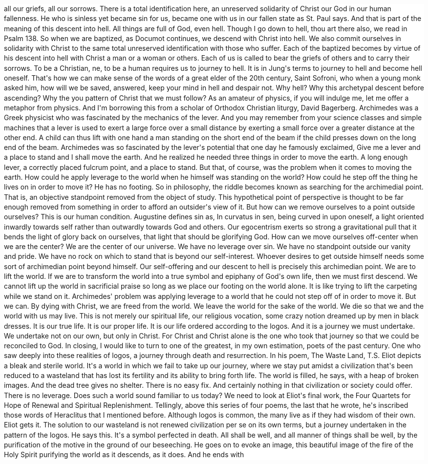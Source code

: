 all our griefs, all our sorrows. There is a total identification here, an unreserved solidarity of Christ our God in our human fallenness. He who is sinless yet became sin for us, became one with us in our fallen state as St. Paul says. And that is part of the meaning of this descent into hell. All things are full of God, even hell. Though I go down to hell, thou art there also, we read in Psalm 138. So when we are baptized, as Documot continues, we descend with Christ into hell. We also commit ourselves in solidarity with Christ to the same total unreserved identification with those who suffer. Each of the baptized becomes by virtue of his descent into hell with Christ a man or a woman or others. Each of us is called to bear the griefs of others and to carry their sorrows. To be a Christian, ne, to be a human requires us to journey to hell. It is in Jung's terms to journey to hell and become hell oneself. That's how we can make sense of the words of a great elder of the 20th century, Saint Sofroni, who when a young monk asked him, how will we be saved, answered, keep your mind in hell and despair not. Why hell? Why this archetypal descent before ascending? Why the you pattern of Christ that we must follow? As an amateur of physics, if you will indulge me, let me offer a metaphor from physics. And I'm borrowing this from a scholar of Orthodox Christian liturgy, David Bagerberg. Archimedes was a Greek physicist who was fascinated by the mechanics of the lever. And you may remember from your science classes and simple machines that a lever is used to exert a large force over a small distance by exerting a small force over a greater distance at the other end. A child can thus lift with one hand a man standing on the short end of the beam if the child presses down on the long end of the beam. Archimedes was so fascinated by the lever's potential that one day he famously exclaimed, Give me a lever and a place to stand and I shall move the earth. And he realized he needed three things in order to move the earth. A long enough lever, a correctly placed fulcrum point, and a place to stand. But that, of course, was the problem when it comes to moving the earth. How could he apply leverage to the world when he himself was standing on the world? How could he step off the thing he lives on in order to move it? He has no footing. So in philosophy, the riddle becomes known as searching for the archimedial point. That is, an objective standpoint removed from the object of study. This hypothetical point of perspective is thought to be far enough removed from something in order to afford an outsider's view of it. But how can we remove ourselves to a point outside ourselves? This is our human condition. Augustine defines sin as, In curvatus in sen, being curved in upon oneself, a light oriented inwardly towards self rather than outwardly towards God and others. Our egocentrism exerts so strong a gravitational pull that it bends the light of glory back on ourselves, that light that should be glorifying God. How can we move ourselves off-center when we are the center? We are the center of our universe. We have no leverage over sin. We have no standpoint outside our vanity and pride. We have no rock on which to stand that is beyond our self-interest. Whoever desires to get outside himself needs some sort of archimedian point beyond himself. Our self-offering and our descent to hell is precisely this archimedian point. We are to lift the world. If we are to transform the world into a true symbol and epiphany of God's own life, then we must first descend. We cannot lift up the world in sacrificial praise so long as we place our footing on the world alone. It is like trying to lift the carpeting while we stand on it. Archimedes' problem was applying leverage to a world that he could not step off of in order to move it. But we can. By dying with Christ, we are freed from the world. We leave the world for the sake of the world. We die so that we and the world with us may live. This is not merely our spiritual life, our religious vocation, some crazy notion dreamed up by men in black dresses. It is our true life. It is our proper life. It is our life ordered according to the logos. And it is a journey we must undertake. We undertake not on our own, but only in Christ. For Christ and Christ alone is the one who took that journey so that we could be reconciled to God. In closing, I would like to turn to one of the greatest, in my own estimation, poets of the past century. One who saw deeply into these realities of logos, a journey through death and resurrection. In his poem, The Waste Land, T.S. Eliot depicts a bleak and sterile world. It's a world in which we fail to take up our journey, where we stay put amidst a civilization that's been reduced to a wasteland that has lost its fertility and its ability to bring forth life. The world is filled, he says, with a heap of broken images. And the dead tree gives no shelter. There is no easy fix. And certainly nothing in that civilization or society could offer. There is no leverage. Does such a world sound familiar to us today? We need to look at Eliot's final work, the Four Quartets for Hope of Renewal and Spiritual Replenishment. Tellingly, above this series of four poems, the last that he wrote, he's inscribed those words of Heraclitus that I mentioned before. Although logos is common, the many live as if they had wisdom of their own. Eliot gets it. The solution to our wasteland is not renewed civilization per se on its own terms, but a journey undertaken in the pattern of the logos. He says this. It's a symbol perfected in death. All shall be well, and all manner of things shall be well, by the purification of the motive in the ground of our beseeching. He goes on to evoke an image, this beautiful image of the fire of the Holy Spirit purifying the world as it descends, as it does. And he ends with